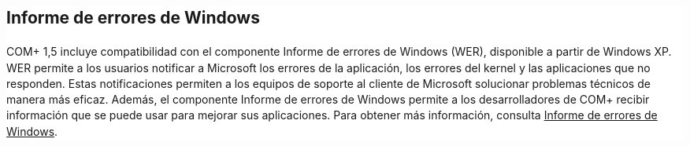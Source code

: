 ## <a name="windows-error-reporting"></a>Informe de errores de Windows

COM+ 1,5 incluye compatibilidad con el componente Informe de errores de Windows (WER), disponible a partir de Windows XP. WER permite a los usuarios notificar a Microsoft los errores de la aplicación, los errores del kernel y las aplicaciones que no responden. Estas notificaciones permiten a los equipos de soporte al cliente de Microsoft solucionar problemas técnicos de manera más eficaz. Además, el componente Informe de errores de Windows permite a los desarrolladores de COM+ recibir información que se puede usar para mejorar sus aplicaciones. Para obtener más información, consulta [Informe de errores de Windows](/windows/desktop/wer/windows-error-reporting).

 

 
